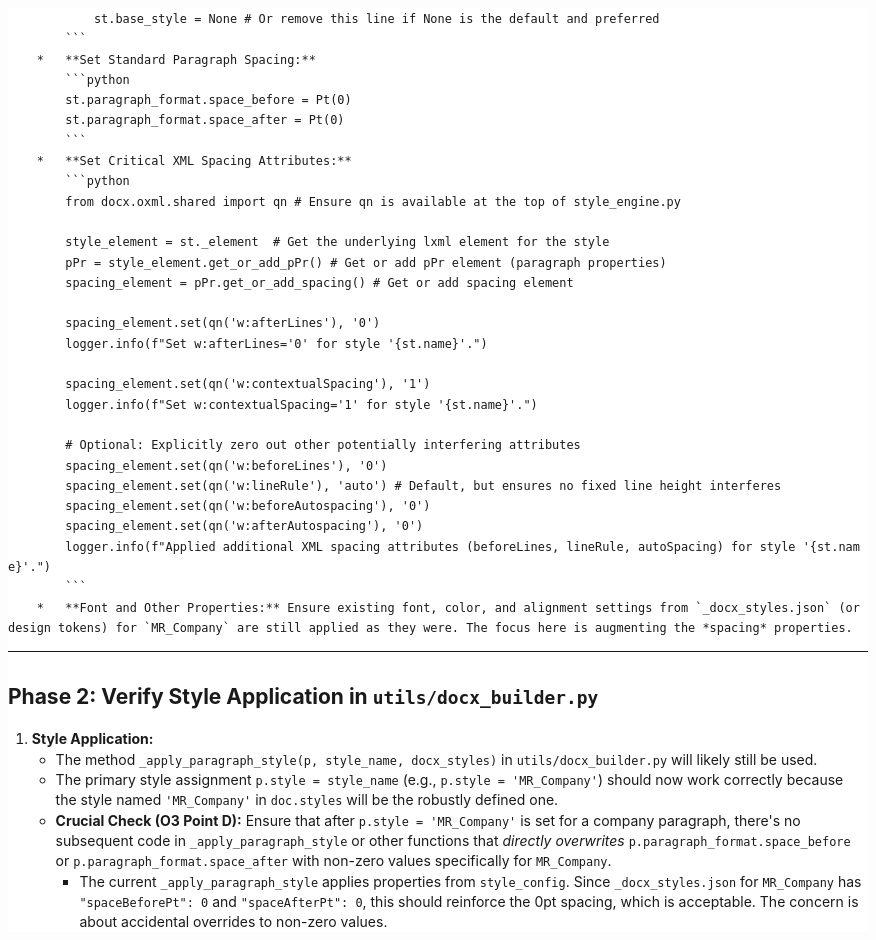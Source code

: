                 st.base_style = None # Or remove this line if None is the default and preferred
            ```
        *   **Set Standard Paragraph Spacing:**
            ```python
            st.paragraph_format.space_before = Pt(0)
            st.paragraph_format.space_after = Pt(0)
            ```
        *   **Set Critical XML Spacing Attributes:**
            ```python
            from docx.oxml.shared import qn # Ensure qn is available at the top of style_engine.py

            style_element = st._element  # Get the underlying lxml element for the style
            pPr = style_element.get_or_add_pPr() # Get or add pPr element (paragraph properties)
            spacing_element = pPr.get_or_add_spacing() # Get or add spacing element

            spacing_element.set(qn('w:afterLines'), '0')
            logger.info(f"Set w:afterLines='0' for style '{st.name}'.")
            
            spacing_element.set(qn('w:contextualSpacing'), '1')
            logger.info(f"Set w:contextualSpacing='1' for style '{st.name}'.")

            # Optional: Explicitly zero out other potentially interfering attributes
            spacing_element.set(qn('w:beforeLines'), '0')
            spacing_element.set(qn('w:lineRule'), 'auto') # Default, but ensures no fixed line height interferes
            spacing_element.set(qn('w:beforeAutospacing'), '0')
            spacing_element.set(qn('w:afterAutospacing'), '0')
            logger.info(f"Applied additional XML spacing attributes (beforeLines, lineRule, autoSpacing) for style '{st.name}'.")
            ```
        *   **Font and Other Properties:** Ensure existing font, color, and alignment settings from `_docx_styles.json` (or design tokens) for `MR_Company` are still applied as they were. The focus here is augmenting the *spacing* properties.

---

## Phase 2: Verify Style Application in `utils/docx_builder.py`

1.  **Style Application:**
    *   The method `_apply_paragraph_style(p, style_name, docx_styles)` in `utils/docx_builder.py` will likely still be used.
    *   The primary style assignment `p.style = style_name` (e.g., `p.style = 'MR_Company'`) should now work correctly because the style named `'MR_Company'` in `doc.styles` will be the robustly defined one.
    *   **Crucial Check (O3 Point D):** Ensure that after `p.style = 'MR_Company'` is set for a company paragraph, there's no subsequent code in `_apply_paragraph_style` or other functions that *directly overwrites* `p.paragraph_format.space_before` or `p.paragraph_format.space_after` with non-zero values specifically for `MR_Company`.
        *   The current `_apply_paragraph_style` applies properties from `style_config`. Since `_docx_styles.json` for `MR_Company` has `"spaceBeforePt": 0` and `"spaceAfterPt": 0`, this should reinforce the 0pt spacing, which is acceptable. The concern is about accidental overrides to non-zero values.
